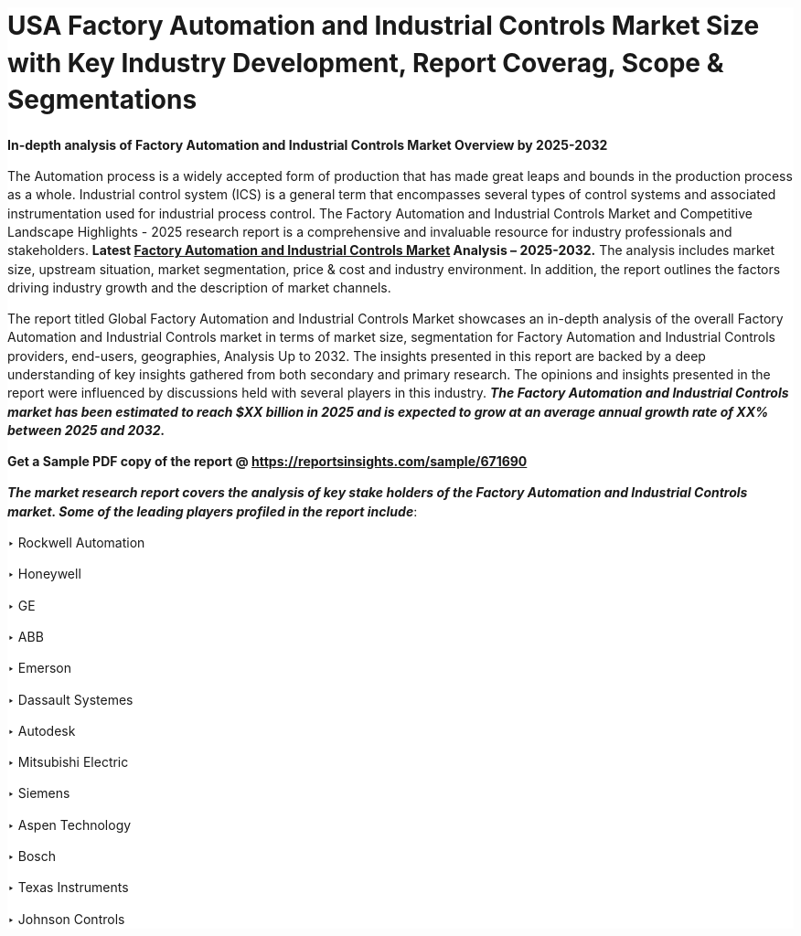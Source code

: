 # USA Factory Automation and Industrial Controls Market Size with Key Industry Development, Report Coverag, Scope & Segmentations

<strong>In-depth analysis of Factory Automation and Industrial Controls Market Overview by 2025-2032</strong></p>

The Automation process is a widely accepted form of production that has made great leaps and bounds in the production process as a whole. Industrial control system (ICS) is a general term that encompasses several types of control systems and associated instrumentation used for industrial process control. The Factory Automation and Industrial Controls Market and Competitive Landscape Highlights - 2025 research report is a comprehensive and invaluable resource for industry professionals and stakeholders. <strong>Latest <a href=https://www.reportsinsights.com/sample/671690>Factory Automation and Industrial Controls Market</a> Analysis – 2025-2032.</strong>  The analysis includes market size, upstream situation, market segmentation, price & cost and industry environment. In addition, the report outlines the factors driving industry growth and the description of market channels.

The report titled Global Factory Automation and Industrial Controls Market showcases an in-depth analysis of the overall Factory Automation and Industrial Controls market in terms of market size, segmentation for Factory Automation and Industrial Controls providers, end-users, geographies, Analysis Up to 2032. The insights presented in this report are backed by a deep understanding of key insights gathered from both secondary and primary research. The opinions and insights presented in the report were influenced by discussions held with several players in this industry. <strong><em>The Factory Automation and Industrial Controls market has been estimated to reach $XX billion in 2025 and is expected to grow at an average annual growth rate of XX% between 2025 and 2032.</em></strong>

<strong>Get a Sample PDF copy of the report @ <a href=https://reportsinsights.com/sample/671690>https://reportsinsights.com/sample/671690</a></strong>

<strong><em>The market research report covers the analysis of key stake holders of the Factory Automation and Industrial Controls market. Some of the leading players profiled in the report include</em></strong>: 

‣ Rockwell Automation

‣ Honeywell

‣ GE

‣ ABB

‣ Emerson

‣ Dassault Systemes

‣ Autodesk

‣ Mitsubishi Electric

‣ Siemens

‣ Aspen Technology

‣ Bosch

‣ Texas Instruments

‣ Johnson Controls
